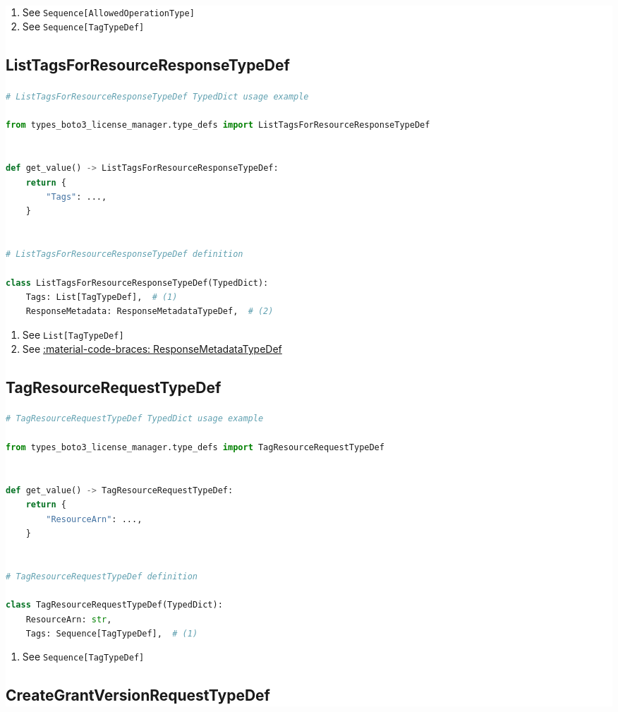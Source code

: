 1. See `Sequence[AllowedOperationType]`
2. See `Sequence[TagTypeDef]`

## ListTagsForResourceResponseTypeDef

```python
# ListTagsForResourceResponseTypeDef TypedDict usage example

from types_boto3_license_manager.type_defs import ListTagsForResourceResponseTypeDef


def get_value() -> ListTagsForResourceResponseTypeDef:
    return {
        "Tags": ...,
    }


# ListTagsForResourceResponseTypeDef definition

class ListTagsForResourceResponseTypeDef(TypedDict):
    Tags: List[TagTypeDef],  # (1)
    ResponseMetadata: ResponseMetadataTypeDef,  # (2)
```

1. See `List[TagTypeDef]`
2. See [:material-code-braces: ResponseMetadataTypeDef](./type_defs.md#responsemetadatatypedef)

## TagResourceRequestTypeDef

```python
# TagResourceRequestTypeDef TypedDict usage example

from types_boto3_license_manager.type_defs import TagResourceRequestTypeDef


def get_value() -> TagResourceRequestTypeDef:
    return {
        "ResourceArn": ...,
    }


# TagResourceRequestTypeDef definition

class TagResourceRequestTypeDef(TypedDict):
    ResourceArn: str,
    Tags: Sequence[TagTypeDef],  # (1)
```

1. See `Sequence[TagTypeDef]`

## CreateGrantVersionRequestTypeDef
